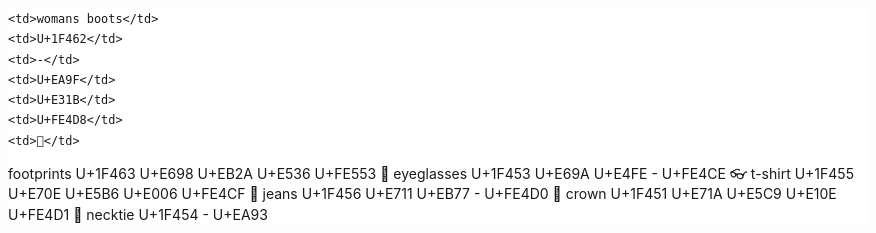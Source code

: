     <td>womans boots</td>
    <td>U+1F462</td>
    <td>-</td>
    <td>U+EA9F</td>
    <td>U+E31B</td>
    <td>U+FE4D8</td>
    <td>👢</td>
  </tr>
  <tr>
    <td><span class="emoji   emoji1F463"></span></td>
    <td>footprints</td>
    <td>U+1F463</td>
    <td>U+E698</td>
    <td>U+EB2A</td>
    <td>U+E536</td>
    <td>U+FE553</td>
    <td>👣</td>
  </tr>
  <tr>
    <td><span class="emoji   emoji1F453"></span></td>
    <td>eyeglasses</td>
    <td>U+1F453</td>
    <td>U+E69A</td>
    <td>U+E4FE</td>
    <td>-</td>
    <td>U+FE4CE</td>
    <td>👓</td>
  </tr>
  <tr>
    <td><span class="emoji   emoji1F455"></span></td>
    <td>t-shirt</td>
    <td>U+1F455</td>
    <td>U+E70E</td>
    <td>U+E5B6</td>
    <td>U+E006</td>
    <td>U+FE4CF</td>
    <td>👕</td>
  </tr>
  <tr>
    <td><span class="emoji   emoji1F456"></span></td>
    <td>jeans</td>
    <td>U+1F456</td>
    <td>U+E711</td>
    <td>U+EB77</td>
    <td>-</td>
    <td>U+FE4D0</td>
    <td>👖</td>
  </tr>
  <tr>
    <td><span class="emoji   emoji1F451"></span></td>
    <td>crown</td>
    <td>U+1F451</td>
    <td>U+E71A</td>
    <td>U+E5C9</td>
    <td>U+E10E</td>
    <td>U+FE4D1</td>
    <td>👑</td>
  </tr>
  <tr>
    <td><span class="emoji   emoji1F454"></span></td>
    <td>necktie</td>
    <td>U+1F454</td>
    <td>-</td>
    <td>U+EA93</td>